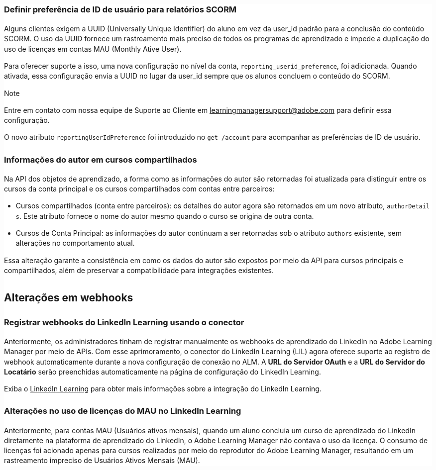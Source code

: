 ### Definir preferência de ID de usuário para relatórios SCORM

Alguns clientes exigem a UUID (Universally Unique Identifier) do aluno em vez da user_id padrão para a conclusão do conteúdo SCORM. O uso da UUID fornece um rastreamento mais preciso de todos os programas de aprendizado e impede a duplicação do uso de licenças em contas MAU (Monthly Ative User).

Para oferecer suporte a isso, uma nova configuração no nível da conta, `reporting_userid_preference`, foi adicionada. Quando ativada, essa configuração envia a UUID no lugar da user_id sempre que os alunos concluem o conteúdo do SCORM.

>[!NOTE]
>
> Entre em contato com nossa equipe de Suporte ao Cliente em [learningmanagersupport@adobe.com](mailto:learningmanagersupport@adobe.com) para definir essa configuração.

O novo atributo `reportingUserIdPreference` foi introduzido no `get /account` para acompanhar as preferências de ID de usuário.

### Informações do autor em cursos compartilhados

Na API dos objetos de aprendizado, a forma como as informações do autor são retornadas foi atualizada para distinguir entre os cursos da conta principal e os cursos compartilhados com contas entre parceiros:

* Cursos compartilhados (conta entre parceiros): os detalhes do autor agora são retornados em um novo atributo, `authorDetails`. Este atributo fornece o nome do autor mesmo quando o curso se origina de outra conta.

* Cursos de Conta Principal: as informações do autor continuam a ser retornadas sob o atributo `authors` existente, sem alterações no comportamento atual.

Essa alteração garante a consistência em como os dados do autor são expostos por meio da API para cursos principais e compartilhados, além de preservar a compatibilidade para integrações existentes.

## Alterações em webhooks

### Registrar webhooks do LinkedIn Learning usando o conector

Anteriormente, os administradores tinham de registrar manualmente os webhooks de aprendizado do LinkedIn no Adobe Learning Manager por meio de APIs. Com esse aprimoramento, o conector do LinkedIn Learning (LIL) agora oferece suporte ao registro de webhook automaticamente durante a nova configuração de conexão no ALM. A **URL do Servidor OAuth** e a **URL do Servidor do Locatário** serão preenchidas automaticamente na página de configuração do LinkedIn Learning.

Exiba o [LinkedIn Learning](/help/migrated/integration-admin/feature-summary/connectors.md#linkedin-learning-connector) para obter mais informações sobre a integração do LinkedIn Learning.

### Alterações no uso de licenças do MAU no LinkedIn Learning

Anteriormente, para contas MAU (Usuários ativos mensais), quando um aluno concluía um curso de aprendizado do LinkedIn diretamente na plataforma de aprendizado do LinkedIn, o Adobe Learning Manager não contava o uso da licença. O consumo de licenças foi acionado apenas para cursos realizados por meio do reprodutor do Adobe Learning Manager, resultando em um rastreamento impreciso de Usuários Ativos Mensais (MAU).
